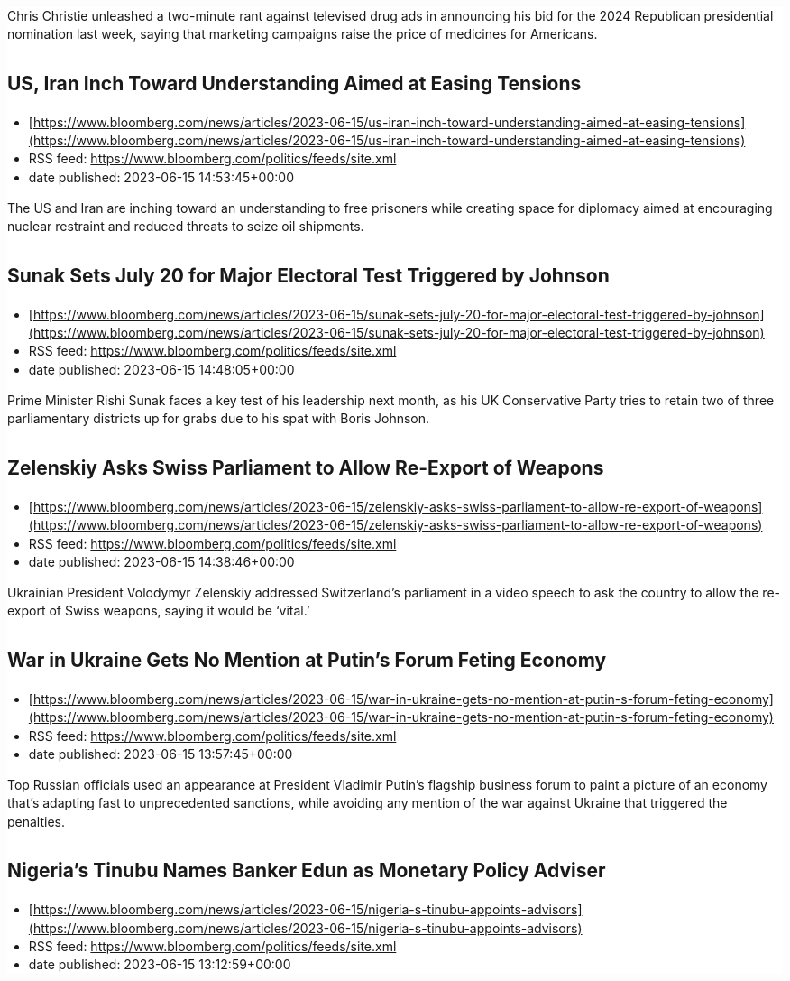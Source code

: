 Chris Christie unleashed a two-minute rant against televised drug ads in announcing his bid for the 2024 Republican presidential nomination last week, saying that marketing campaigns raise the price of medicines for Americans.

## US, Iran Inch Toward Understanding Aimed at Easing Tensions
 - [https://www.bloomberg.com/news/articles/2023-06-15/us-iran-inch-toward-understanding-aimed-at-easing-tensions](https://www.bloomberg.com/news/articles/2023-06-15/us-iran-inch-toward-understanding-aimed-at-easing-tensions)
 - RSS feed: https://www.bloomberg.com/politics/feeds/site.xml
 - date published: 2023-06-15 14:53:45+00:00

The US and Iran are inching toward an understanding to free prisoners while creating space for diplomacy aimed at encouraging nuclear restraint and reduced threats to seize oil shipments.

## Sunak Sets July 20 for Major Electoral Test Triggered by Johnson
 - [https://www.bloomberg.com/news/articles/2023-06-15/sunak-sets-july-20-for-major-electoral-test-triggered-by-johnson](https://www.bloomberg.com/news/articles/2023-06-15/sunak-sets-july-20-for-major-electoral-test-triggered-by-johnson)
 - RSS feed: https://www.bloomberg.com/politics/feeds/site.xml
 - date published: 2023-06-15 14:48:05+00:00

Prime Minister Rishi Sunak faces a key test of his leadership next month, as his UK Conservative Party tries to retain two of three parliamentary districts up for grabs due to his spat with Boris Johnson.

## Zelenskiy Asks Swiss Parliament to Allow Re-Export of Weapons
 - [https://www.bloomberg.com/news/articles/2023-06-15/zelenskiy-asks-swiss-parliament-to-allow-re-export-of-weapons](https://www.bloomberg.com/news/articles/2023-06-15/zelenskiy-asks-swiss-parliament-to-allow-re-export-of-weapons)
 - RSS feed: https://www.bloomberg.com/politics/feeds/site.xml
 - date published: 2023-06-15 14:38:46+00:00

Ukrainian President Volodymyr Zelenskiy addressed Switzerland’s parliament in a video speech to ask the country to allow the re-export of Swiss weapons, saying it would be ‘vital.’

## War in Ukraine Gets No Mention at Putin’s Forum Feting Economy
 - [https://www.bloomberg.com/news/articles/2023-06-15/war-in-ukraine-gets-no-mention-at-putin-s-forum-feting-economy](https://www.bloomberg.com/news/articles/2023-06-15/war-in-ukraine-gets-no-mention-at-putin-s-forum-feting-economy)
 - RSS feed: https://www.bloomberg.com/politics/feeds/site.xml
 - date published: 2023-06-15 13:57:45+00:00

Top Russian officials used an appearance at President Vladimir Putin’s flagship business forum to paint a picture of an economy that’s adapting fast to unprecedented sanctions, while avoiding any mention of the war against Ukraine that triggered the penalties.

## Nigeria’s Tinubu Names Banker Edun as Monetary Policy Adviser
 - [https://www.bloomberg.com/news/articles/2023-06-15/nigeria-s-tinubu-appoints-advisors](https://www.bloomberg.com/news/articles/2023-06-15/nigeria-s-tinubu-appoints-advisors)
 - RSS feed: https://www.bloomberg.com/politics/feeds/site.xml
 - date published: 2023-06-15 13:12:59+00:00
